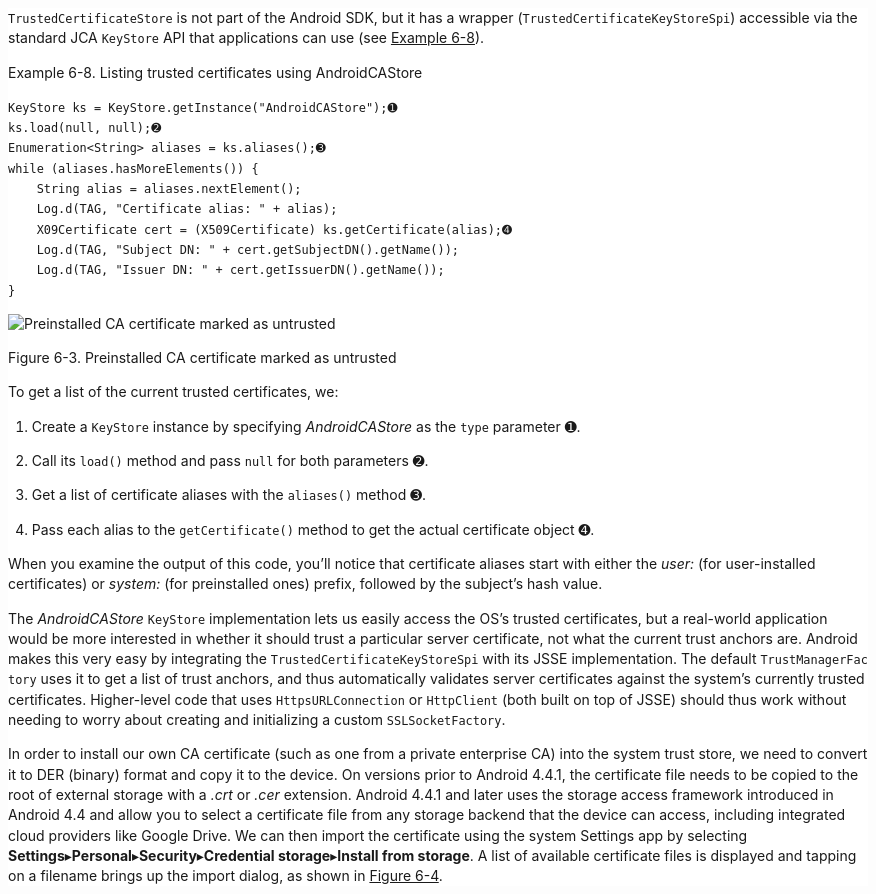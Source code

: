 `TrustedCertificateStore` is not part of the Android SDK, but it has a wrapper (`TrustedCertificateKeyStoreSpi`) accessible via the standard JCA `KeyStore` API that applications can use (see [Example 6-8](ch06.html#listing_trusted_certificates_using_andro "Example 6-8. Listing trusted certificates using AndroidCAStore")).

Example 6-8. Listing trusted certificates using AndroidCAStore

```
KeyStore ks = KeyStore.getInstance("AndroidCAStore");➊
ks.load(null, null);➋
Enumeration<String> aliases = ks.aliases();➌
while (aliases.hasMoreElements()) {
    String alias = aliases.nextElement();
    Log.d(TAG, "Certificate alias: " + alias);
    X09Certificate cert = (X509Certificate) ks.getCertificate(alias);➍
    Log.d(TAG, "Subject DN: " + cert.getSubjectDN().getName());
    Log.d(TAG, "Issuer DN: " + cert.getIssuerDN().getName());
}
```

![Preinstalled CA certificate marked as untrusted](figs/web/06fig03.png.jpg)

Figure 6-3. Preinstalled CA certificate marked as untrusted

To get a list of the current trusted certificates, we:

1.  Create a `KeyStore` instance by specifying *AndroidCAStore* as the `type` parameter ➊.

2.  Call its `load()` method and pass `null` for both parameters ➋.

3.  Get a list of certificate aliases with the `aliases()` method ➌.

4.  Pass each alias to the `getCertificate()` method to get the actual certificate object ➍.

When you examine the output of this code, you’ll notice that certificate aliases start with either the *user:* (for user-installed certificates) or *system:* (for preinstalled ones) prefix, followed by the subject’s hash value.

The *AndroidCAStore* `KeyStore` implementation lets us easily access the OS’s trusted certificates, but a real-world application would be more interested in whether it should trust a particular server certificate, not what the current trust anchors are. Android makes this very easy by integrating the `TrustedCertificateKeyStoreSpi` with its JSSE implementation. The default `TrustManagerFactory` uses it to get a list of trust anchors, and thus automatically validates server certificates against the system’s currently trusted certificates. Higher-level code that uses `HttpsURLConnection` or `HttpClient` (both built on top of JSSE) should thus work without needing to worry about creating and initializing a custom `SSLSocketFactory`.

In order to install our own CA certificate (such as one from a private enterprise CA) into the system trust store, we need to convert it to DER (binary) format and copy it to the device. On versions prior to Android 4.4.1, the certificate file needs to be copied to the root of external storage with a *.crt* or *.cer* extension. Android 4.4.1 and later uses the storage access framework introduced in Android 4.4 and allow you to select a certificate file from any storage backend that the device can access, including integrated cloud providers like Google Drive. We can then import the certificate using the system Settings app by selecting **Settings**▸**Personal**▸**Security**▸**Credential storage**▸**Install from storage**. A list of available certificate files is displayed and tapping on a filename brings up the import dialog, as shown in [Figure 6-4](ch06.html#ca_certificate_import_dialog "Figure 6-4. CA certificate import dialog").
